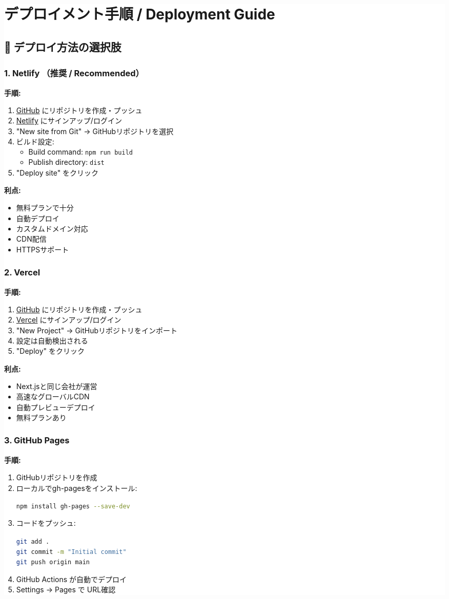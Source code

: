 # デプロイメント手順 / Deployment Guide

## 🚀 デプロイ方法の選択肢

### 1. Netlify （推奨 / Recommended）

**手順:**
1. [GitHub](https://github.com) にリポジトリを作成・プッシュ
2. [Netlify](https://netlify.com) にサインアップ/ログイン
3. "New site from Git" → GitHubリポジトリを選択
4. ビルド設定:
   - Build command: `npm run build`
   - Publish directory: `dist`
5. "Deploy site" をクリック

**利点:**
- 無料プランで十分
- 自動デプロイ
- カスタムドメイン対応
- CDN配信
- HTTPSサポート

### 2. Vercel

**手順:**
1. [GitHub](https://github.com) にリポジトリを作成・プッシュ
2. [Vercel](https://vercel.com) にサインアップ/ログイン
3. "New Project" → GitHubリポジトリをインポート
4. 設定は自動検出される
5. "Deploy" をクリック

**利点:**
- Next.jsと同じ会社が運営
- 高速なグローバルCDN
- 自動プレビューデプロイ
- 無料プランあり

### 3. GitHub Pages

**手順:**
1. GitHubリポジトリを作成
2. ローカルでgh-pagesをインストール:
   ```bash
   npm install gh-pages --save-dev
   ```
3. コードをプッシュ:
   ```bash
   git add .
   git commit -m "Initial commit"
   git push origin main
   ```
4. GitHub Actions が自動でデプロイ
5. Settings → Pages で URL確認
